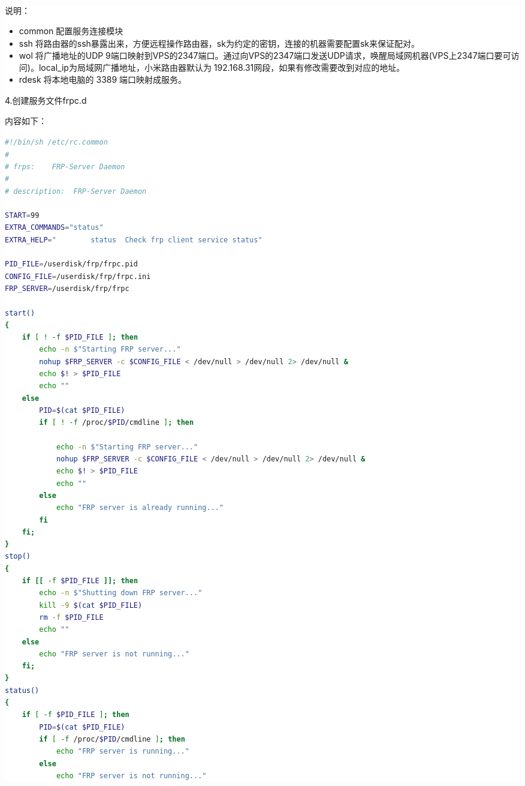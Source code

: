 说明：
- common 配置服务连接模块
- ssh 将路由器的ssh暴露出来，方便远程操作路由器，sk为约定的密钥，连接的机器需要配置sk来保证配对。
- wol 将广播地址的UDP 9端口映射到VPS的2347端口。通过向VPS的2347端口发送UDP请求，唤醒局域网机器(VPS上2347端口要可访问)。local_ip为局域网广播地址，小米路由器默认为 192.168.31网段，如果有修改需要改到对应的地址。
- rdesk 将本地电脑的 3389 端口映射成服务。

4.创建服务文件frpc.d

内容如下：

```sh
#!/bin/sh /etc/rc.common
#
# frps:    FRP-Server Daemon
#
# description:  FRP-Server Daemon

START=99
EXTRA_COMMANDS="status"
EXTRA_HELP="        status  Check frp client service status"

PID_FILE=/userdisk/frp/frpc.pid
CONFIG_FILE=/userdisk/frp/frpc.ini
FRP_SERVER=/userdisk/frp/frpc

start()
{
    if [ ! -f $PID_FILE ]; then
        echo -n $"Starting FRP server..."
        nohup $FRP_SERVER -c $CONFIG_FILE < /dev/null > /dev/null 2> /dev/null &
        echo $! > $PID_FILE
        echo ""
    else
        PID=$(cat $PID_FILE)
        if [ ! -f /proc/$PID/cmdline ]; then

            echo -n $"Starting FRP server..."
            nohup $FRP_SERVER -c $CONFIG_FILE < /dev/null > /dev/null 2> /dev/null &
            echo $! > $PID_FILE
            echo ""
        else
            echo "FRP server is already running..."
        fi
    fi;
}
stop()
{
    if [[ -f $PID_FILE ]]; then
        echo -n $"Shutting down FRP server..."
        kill -9 $(cat $PID_FILE)
        rm -f $PID_FILE
        echo ""
    else
        echo "FRP server is not running..."
    fi;
}
status()
{
    if [ -f $PID_FILE ]; then
        PID=$(cat $PID_FILE)
        if [ -f /proc/$PID/cmdline ]; then
            echo "FRP server is running..."
        else
            echo "FRP server is not running..."
```